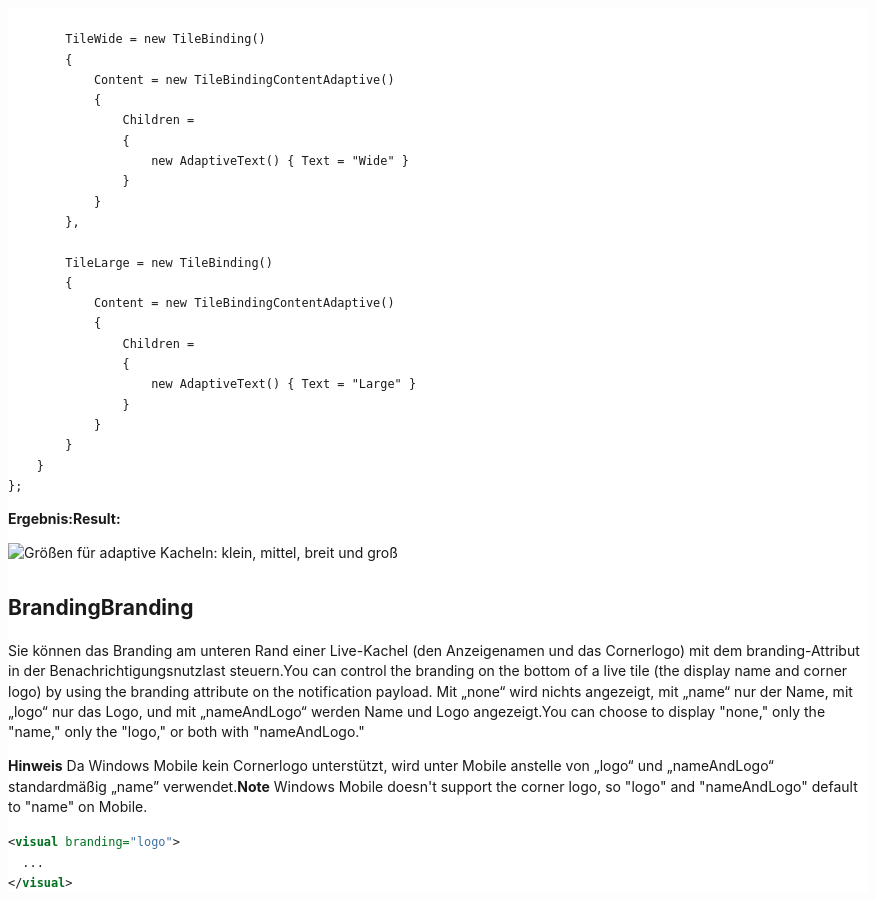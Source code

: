 ```CSharp
  
        TileWide = new TileBinding()
        {
            Content = new TileBindingContentAdaptive()
            {
                Children =
                {
                    new AdaptiveText() { Text = "Wide" }
                }
            }
        },
  
        TileLarge = new TileBinding()
        {
            Content = new TileBindingContentAdaptive()
            {
                Children =
                {
                    new AdaptiveText() { Text = "Large" }
                }
            }
        }
    }
};
```

**<span data-ttu-id="c615a-137">Ergebnis:</span><span class="sxs-lookup"><span data-stu-id="c615a-137">Result:</span></span>**

![Größen für adaptive Kacheln: klein, mittel, breit und groß](images/adaptive-tiles-sizes.png)

## <a name="branding"></a><span data-ttu-id="c615a-139">Branding</span><span class="sxs-lookup"><span data-stu-id="c615a-139">Branding</span></span>


<span data-ttu-id="c615a-140">Sie können das Branding am unteren Rand einer Live-Kachel (den Anzeigenamen und das Cornerlogo) mit dem branding-Attribut in der Benachrichtigungsnutzlast steuern.</span><span class="sxs-lookup"><span data-stu-id="c615a-140">You can control the branding on the bottom of a live tile (the display name and corner logo) by using the branding attribute on the notification payload.</span></span> <span data-ttu-id="c615a-141">Mit „none“ wird nichts angezeigt, mit „name“ nur der Name, mit „logo“ nur das Logo, und mit „nameAndLogo“ werden Name und Logo angezeigt.</span><span class="sxs-lookup"><span data-stu-id="c615a-141">You can choose to display "none," only the "name," only the "logo," or both with "nameAndLogo."</span></span>

<span data-ttu-id="c615a-142">**Hinweis**  Da Windows Mobile kein Cornerlogo unterstützt, wird unter Mobile anstelle von „logo“ und „nameAndLogo“ standardmäßig „name” verwendet.</span><span class="sxs-lookup"><span data-stu-id="c615a-142">**Note**  Windows Mobile doesn't support the corner logo, so "logo" and "nameAndLogo" default to "name" on Mobile.</span></span>

 

```XML
<visual branding="logo">
  ...
</visual>
```
